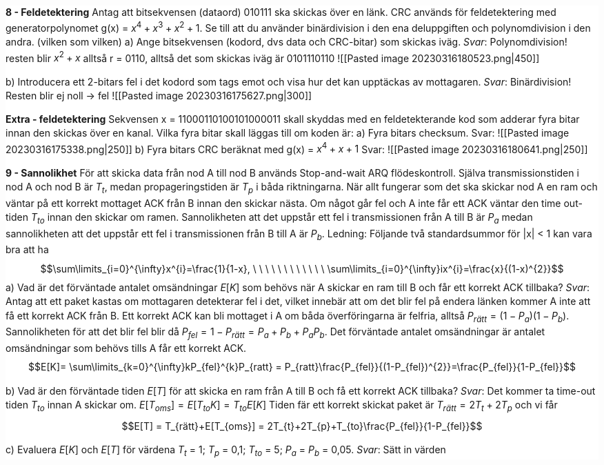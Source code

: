 **8 - Feldetektering**
Antag att bitsekvensen (dataord) 010111 ska skickas över en länk. CRC används för feldetektering med generatorpolynomet g(x) = $x^{4}+x^{3}+x^{2}+1$. Se till att du använder binärdivision i den ena deluppgiften och polynomdivision i den andra. (vilken som vilken)
a) Ange bitsekvensen (kodord, dvs data och CRC-bitar) som skickas iväg.
	*Svar*: Polynomdivision! resten blir $x^{2}+x$ alltså r = 0110, alltså det som skickas iväg är 0101110110
	![[Pasted image 20230316180523.png|450]]

b) Introducera ett 2-bitars fel i det kodord som tags emot och visa hur det kan upptäckas av mottagaren.
	*Svar*: Binärdivision! Resten blir ej noll $\rightarrow$ fel
	![[Pasted image 20230316175627.png|300]]

**Extra - feldetektering**
Sekvensen x = 11000110100101000011 skall skyddas med en feldetekterande kod som adderar fyra bitar innan den skickas över en kanal. Vilka fyra bitar skall läggas till om koden är: 
a) Fyra bitars checksum. 
Svar:
![[Pasted image 20230316175338.png|250]]
b) Fyra bitars CRC beräknat med g(x) = $x^{4}+x+1$
Svar: 
![[Pasted image 20230316180641.png|250]]

**9 - Sannolikhet**
För att skicka data från nod A till nod B används Stop-and-wait ARQ flödeskontroll. Själva transmissionstiden i nod A och nod B är $T_{t}$, medan propageringstiden är $T_{p}$ i båda riktningarna. När allt fungerar som det ska skickar nod A en ram och väntar på ett korrekt mottaget ACK från B innan den skickar nästa. Om något går fel och A inte får ett ACK väntar den time out-tiden $T_{to}$ innan den skickar om ramen. Sannolikheten att det uppstår ett fel i transmissionen från A till B är $P_{a}$ medan sannolikheten att det uppstår ett fel i transmissionen från B till A är $P_{b}$.
Ledning: Följande två standardsummor för |x| < 1 kan vara bra att ha
$$\sum\limits_{i=0}^{\infty}x^{i}=\frac{1}{1-x}, \ \ \ \ \ \ \ \ \ \ \ \ \sum\limits_{i=0}^{\infty}ix^{i}=\frac{x}{(1-x)^{2}}$$
a) Vad är det förväntade antalet omsändningar $E[K]$ som behövs när A skickar en ram till B och får ett korrekt ACK tillbaka?
	*Svar*: Antag att ett paket kastas om mottagaren detekterar fel i det, vilket innebär att om det blir fel på endera länken kommer A inte att få ett korrekt ACK från B. Ett korrekt ACK kan bli mottaget i A om båda överföringarna är felfria, alltså $P_{rätt}= (1-P_{a})(1-P_{b})$. Sannolikheten för att det blir fel blir då $P_{fel}=1-P_{rätt}=P_{a}+P_{b}+P_{a}P_{b}$. Det förväntade antalet omsändningar är antalet omsändningar som behövs tills A får ett korrekt ACK. $$E[K]= \sum\limits_{k=0}^{\infty}kP_{fel}^{k}P_{ratt} = P_{ratt}\frac{P_{fel}}{(1-P_{fel})^{2}}=\frac{P_{fel}}{1-P_{fel}}$$

b) Vad är den förväntade tiden $E[T]$ för att skicka en ram från A till B och få ett korrekt ACK tillbaka?
	*Svar*: Det kommer ta time-out tiden $T_{to}$ innan A skickar om. $E[T_{oms}] = E[T_{to}K] = T_{to}E[K]$
	Tiden fär ett korrekt skickat paket är $T_{rätt}= 2T_{t}+2T_{p}$ och vi får $$E[T] = T_{rätt}+E[T_{oms}] = 2T_{t}+2T_{p}+T_{to}\frac{P_{fel}}{1-P_{fel}}$$

c) Evaluera $E[K]$ och $E[T]$ för värdena $T_{t}$ = 1; $T_{p}$ = 0,1; $T_{to}$ = 5; $P_{a}$ = $P_{b}$ = 0,05.
	*Svar*: Sätt in värden 
